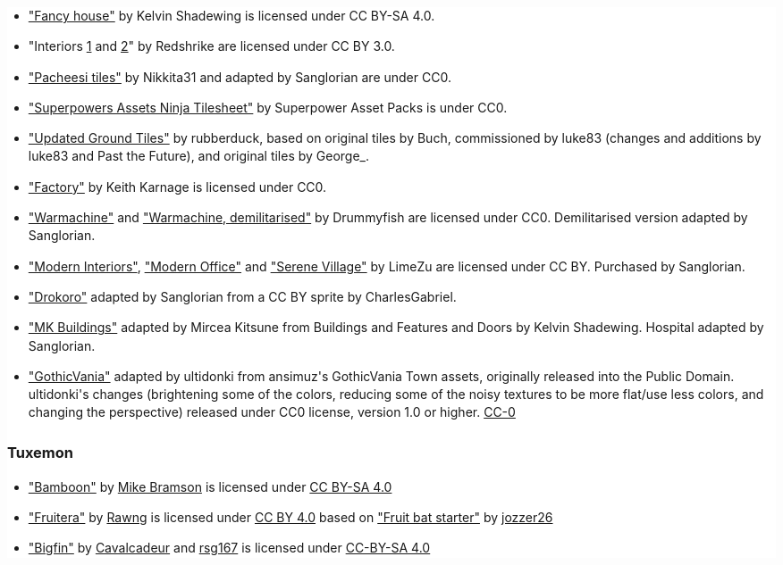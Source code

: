 * ["Fancy house"](https://wiki.tuxemon.org/index.php?title=File:Fancy_House.png) by Kelvin Shadewing is licensed under CC BY-SA 4.0.

* "Interiors [1](https://wiki.tuxemon.org/index.php?title=File:Interiors_2_by_Redshrike.PNG) and [2](https://wiki.tuxemon.org/index.php?title=File:Interiors_by_Redshrike.png)" by Redshrike are licensed under CC BY 3.0.

* ["Pacheesi tiles"](https://wiki.tuxemon.org/index.php?title=File:Pacheesi_Tiles.png) by Nikkita31 and adapted by Sanglorian are under CC0.

* ["Superpowers Assets Ninja Tilesheet"](https://wiki.tuxemon.org/index.php?title=File:Superpowers_Tilesheet.png) by Superpower Asset Packs is under CC0.

* ["Updated Ground Tiles"](https://wiki.tuxemon.org/index.php?title=File:Updated_ground_tiles_by_rubberduck.png) by rubberduck, based on original tiles by Buch, commissioned by luke83 (changes and additions by luke83 and Past the Future), and original tiles by George_.

* ["Factory"](https://wiki.tuxemon.org/index.php?title=File:Factory.png) by Keith Karnage is licensed under CC0. 

* ["Warmachine"](https://wiki.tuxemon.org/index.php?title=File:Warmachine_black_and_yellow.png) and ["Warmachine, demilitarised"](https://wiki.tuxemon.org/index.php?title=File:Warmachine_yellow_demilitarised.png) by Drummyfish are licensed under CC0. Demilitarised version adapted by Sanglorian. 

* ["Modern Interiors"](https://limezu.itch.io/moderninteriors), ["Modern Office"](https://limezu.itch.io/modernoffice) and ["Serene Village"](https://limezu.itch.io/serenevillage) by LimeZu are licensed under CC BY. Purchased by Sanglorian.

* ["Drokoro"](https://wiki.tuxemon.org/index.php?title=File:Drokoro_overland_update.png) adapted by Sanglorian from a CC BY sprite by CharlesGabriel. 

* ["MK Buildings"](https://wiki.tuxemon.org/index.php?title=File:MK_buildings.png) adapted by Mircea Kitsune from Buildings and Features and Doors by Kelvin Shadewing. Hospital adapted by Sanglorian.  

* ["GothicVania"](https://opengameart.org/content/gothicvania-town)
adapted by ultidonki from ansimuz's GothicVania Town assets, originally released into the Public Domain.
ultidonki's changes (brightening some of the colors, reducing some of the noisy textures to be more flat/use less colors, and changing the perspective) released under CC0 license, version 1.0 or higher.
[CC-0](https://creativecommons.org/publicdomain/zero/1.0)

### Tuxemon

* ["Bamboon"](https://git.tuxemon.org:3000/tuxemon/tuxemon/blob/development/resources/gfx/sprites/battle/bamboon-front.png)
by [Mike Bramson](mailto:mnbramson@gmail.com) is licensed under 
[CC BY-SA 4.0](http://creativecommons.org/licenses/by-sa/4.0/)

* ["Fruitera"](http://forum.tuxemon.org/viewtopic.php?pid=124#p124) by 
[Rawng](http://forum.tuxemon.org/profile.php?id=23) 
is licensed under [CC BY 4.0](http://creativecommons.org/licenses/by/4.0/) based on
["Fruit bat starter"](http://jozzer26.deviantart.com/art/Fruit-bat-starter-504344836) by
[jozzer26](http://jozzer26.deviantart.com/)

* ["Bigfin"](http://forum.tuxemon.org/viewtopic.php?id=43) by 
[Cavalcadeur](http://forum.tuxemon.org/profile.php?id=29) and 
[rsg167](http://forum.tuxemon.org/profile.php?id=19) 
is licensed under [CC-BY-SA 4.0](https://creativecommons.org/licenses/by-sa/4.0/)
